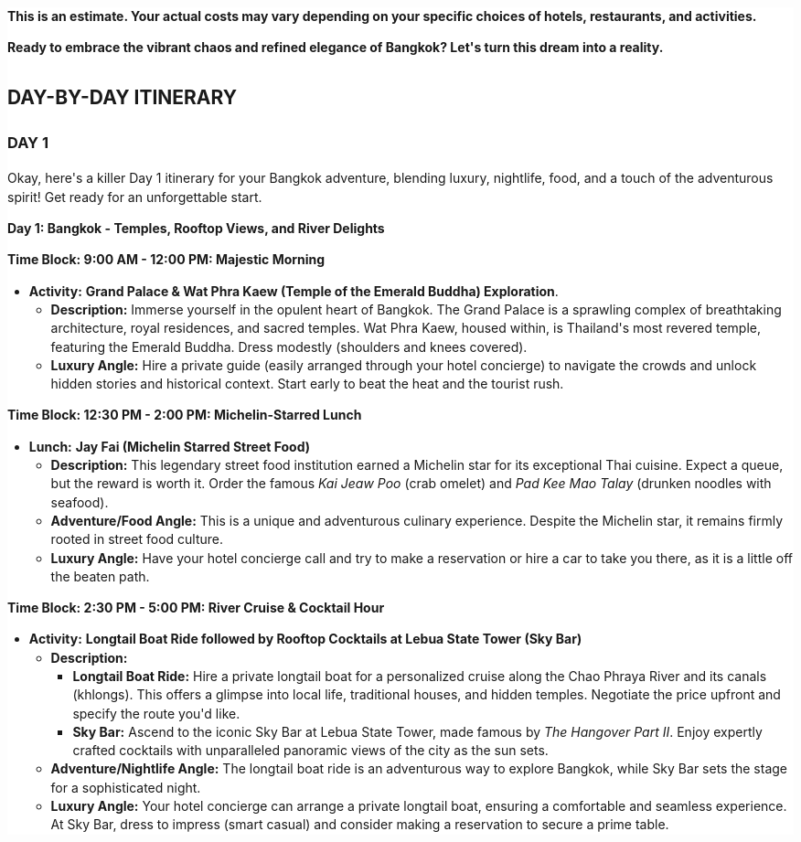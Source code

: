 **This is an estimate. Your actual costs may vary depending on your specific choices of hotels, restaurants, and activities.**

**Ready to embrace the vibrant chaos and refined elegance of Bangkok? Let's turn this dream into a reality.**


## DAY-BY-DAY ITINERARY

### DAY 1

Okay, here's a killer Day 1 itinerary for your Bangkok adventure, blending luxury, nightlife, food, and a touch of the adventurous spirit! Get ready for an unforgettable start.

**Day 1: Bangkok - Temples, Rooftop Views, and River Delights**

**Time Block: 9:00 AM - 12:00 PM: Majestic Morning**

*   **Activity:** **Grand Palace & Wat Phra Kaew (Temple of the Emerald Buddha) Exploration**.
    *   **Description:** Immerse yourself in the opulent heart of Bangkok. The Grand Palace is a sprawling complex of breathtaking architecture, royal residences, and sacred temples. Wat Phra Kaew, housed within, is Thailand's most revered temple, featuring the Emerald Buddha.  Dress modestly (shoulders and knees covered).
    *   **Luxury Angle:** Hire a private guide (easily arranged through your hotel concierge) to navigate the crowds and unlock hidden stories and historical context. Start early to beat the heat and the tourist rush.

**Time Block: 12:30 PM - 2:00 PM: Michelin-Starred Lunch**

*   **Lunch:** **Jay Fai (Michelin Starred Street Food)**
    *   **Description:** This legendary street food institution earned a Michelin star for its exceptional Thai cuisine. Expect a queue, but the reward is worth it.  Order the famous *Kai Jeaw Poo* (crab omelet) and *Pad Kee Mao Talay* (drunken noodles with seafood).
    *   **Adventure/Food Angle:** This is a unique and adventurous culinary experience. Despite the Michelin star, it remains firmly rooted in street food culture.
    *   **Luxury Angle:** Have your hotel concierge call and try to make a reservation or hire a car to take you there, as it is a little off the beaten path.

**Time Block: 2:30 PM - 5:00 PM: River Cruise & Cocktail Hour**

*   **Activity:** **Longtail Boat Ride followed by Rooftop Cocktails at Lebua State Tower (Sky Bar)**
    *   **Description:**
        *   **Longtail Boat Ride:** Hire a private longtail boat for a personalized cruise along the Chao Phraya River and its canals (khlongs).  This offers a glimpse into local life, traditional houses, and hidden temples. Negotiate the price upfront and specify the route you'd like.
        *   **Sky Bar:** Ascend to the iconic Sky Bar at Lebua State Tower, made famous by *The Hangover Part II*. Enjoy expertly crafted cocktails with unparalleled panoramic views of the city as the sun sets.
    *   **Adventure/Nightlife Angle:** The longtail boat ride is an adventurous way to explore Bangkok, while Sky Bar sets the stage for a sophisticated night.
    *   **Luxury Angle:** Your hotel concierge can arrange a private longtail boat, ensuring a comfortable and seamless experience. At Sky Bar, dress to impress (smart casual) and consider making a reservation to secure a prime table.
